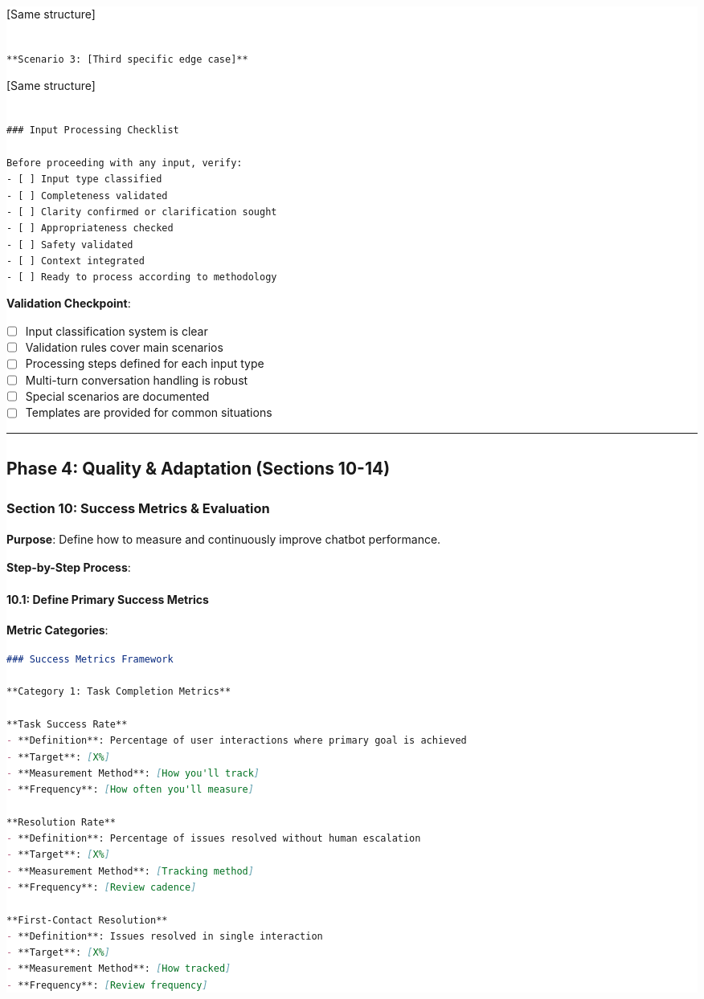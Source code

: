 [Same structure]

```

**Scenario 3: [Third specific edge case]**
```

[Same structure]

```

### Input Processing Checklist

Before proceeding with any input, verify:
- [ ] Input type classified
- [ ] Completeness validated
- [ ] Clarity confirmed or clarification sought
- [ ] Appropriateness checked
- [ ] Safety validated
- [ ] Context integrated
- [ ] Ready to process according to methodology
```

**Validation Checkpoint**:

- [ ] Input classification system is clear
- [ ] Validation rules cover main scenarios
- [ ] Processing steps defined for each input type
- [ ] Multi-turn conversation handling is robust
- [ ] Special scenarios are documented
- [ ] Templates are provided for common situations

---

## Phase 4: Quality & Adaptation (Sections 10-14)

### Section 10: Success Metrics & Evaluation

**Purpose**: Define how to measure and continuously improve chatbot performance.

**Step-by-Step Process**:

#### 10.1: Define Primary Success Metrics

**Metric Categories**:

```markdown
### Success Metrics Framework

**Category 1: Task Completion Metrics**

**Task Success Rate**
- **Definition**: Percentage of user interactions where primary goal is achieved
- **Target**: [X%]
- **Measurement Method**: [How you'll track]
- **Frequency**: [How often you'll measure]

**Resolution Rate**
- **Definition**: Percentage of issues resolved without human escalation
- **Target**: [X%]
- **Measurement Method**: [Tracking method]
- **Frequency**: [Review cadence]

**First-Contact Resolution**
- **Definition**: Issues resolved in single interaction
- **Target**: [X%]
- **Measurement Method**: [How tracked]
- **Frequency**: [Review frequency]
```